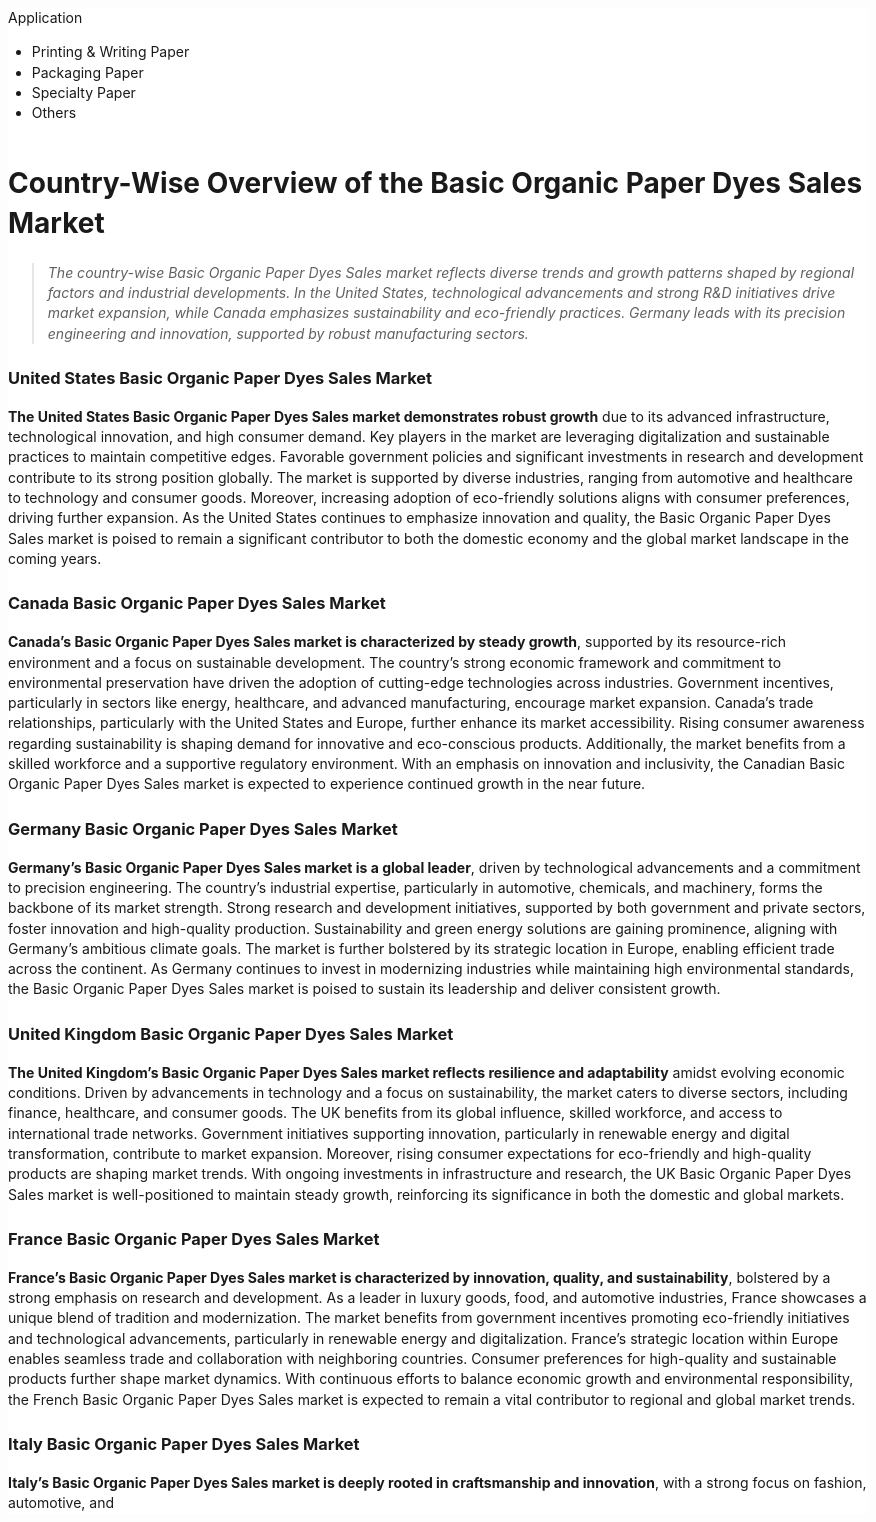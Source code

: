 Application</h3><ul><li>Printing & Writing Paper</li><li>Packaging Paper</li><li>Specialty Paper</li><li>Others</li></ul><h1><span class="">Country-Wise Overview of the Basic Organic Paper Dyes Sales Market<br /></span></h1><blockquote><p><em><span class="">The country-wise Basic Organic Paper Dyes Sales market reflects diverse trends and growth patterns shaped by regional factors and industrial developments. In the United States, technological advancements and strong R&amp;D initiatives drive market expansion, while Canada emphasizes sustainability and eco-friendly practices. Germany leads with its precision engineering and innovation, supported by robust manufacturing sectors.</span></em></p></blockquote><h3><strong>United States Basic Organic Paper Dyes Sales Market</strong></h3><p><strong>The United States Basic Organic Paper Dyes Sales market demonstrates robust growth</strong> due to its advanced infrastructure, technological innovation, and high consumer demand. Key players in the market are leveraging digitalization and sustainable practices to maintain competitive edges. Favorable government policies and significant investments in research and development contribute to its strong position globally. The market is supported by diverse industries, ranging from automotive and healthcare to technology and consumer goods. Moreover, increasing adoption of eco-friendly solutions aligns with consumer preferences, driving further expansion. As the United States continues to emphasize innovation and quality, the Basic Organic Paper Dyes Sales market is poised to remain a significant contributor to both the domestic economy and the global market landscape in the coming years.</p><h3><strong>Canada Basic Organic Paper Dyes Sales Market</strong></h3><p><strong>Canada&rsquo;s Basic Organic Paper Dyes Sales market is characterized by steady growth</strong>, supported by its resource-rich environment and a focus on sustainable development. The country&rsquo;s strong economic framework and commitment to environmental preservation have driven the adoption of cutting-edge technologies across industries. Government incentives, particularly in sectors like energy, healthcare, and advanced manufacturing, encourage market expansion. Canada&rsquo;s trade relationships, particularly with the United States and Europe, further enhance its market accessibility. Rising consumer awareness regarding sustainability is shaping demand for innovative and eco-conscious products. Additionally, the market benefits from a skilled workforce and a supportive regulatory environment. With an emphasis on innovation and inclusivity, the Canadian Basic Organic Paper Dyes Sales market is expected to experience continued growth in the near future.</p><h3><strong>Germany Basic Organic Paper Dyes Sales Market</strong></h3><p><strong>Germany&rsquo;s Basic Organic Paper Dyes Sales market is a global leader</strong>, driven by technological advancements and a commitment to precision engineering. The country&rsquo;s industrial expertise, particularly in automotive, chemicals, and machinery, forms the backbone of its market strength. Strong research and development initiatives, supported by both government and private sectors, foster innovation and high-quality production. Sustainability and green energy solutions are gaining prominence, aligning with Germany&rsquo;s ambitious climate goals. The market is further bolstered by its strategic location in Europe, enabling efficient trade across the continent. As Germany continues to invest in modernizing industries while maintaining high environmental standards, the Basic Organic Paper Dyes Sales market is poised to sustain its leadership and deliver consistent growth.</p><h3><strong>United Kingdom Basic Organic Paper Dyes Sales Market</strong></h3><p><strong>The United Kingdom&rsquo;s Basic Organic Paper Dyes Sales market reflects resilience and adaptability</strong> amidst evolving economic conditions. Driven by advancements in technology and a focus on sustainability, the market caters to diverse sectors, including finance, healthcare, and consumer goods. The UK benefits from its global influence, skilled workforce, and access to international trade networks. Government initiatives supporting innovation, particularly in renewable energy and digital transformation, contribute to market expansion. Moreover, rising consumer expectations for eco-friendly and high-quality products are shaping market trends. With ongoing investments in infrastructure and research, the UK Basic Organic Paper Dyes Sales market is well-positioned to maintain steady growth, reinforcing its significance in both the domestic and global markets.</p><h3><strong>France Basic Organic Paper Dyes Sales Market</strong></h3><p><strong>France&rsquo;s Basic Organic Paper Dyes Sales market is characterized by innovation, quality, and sustainability</strong>, bolstered by a strong emphasis on research and development. As a leader in luxury goods, food, and automotive industries, France showcases a unique blend of tradition and modernization. The market benefits from government incentives promoting eco-friendly initiatives and technological advancements, particularly in renewable energy and digitalization. France&rsquo;s strategic location within Europe enables seamless trade and collaboration with neighboring countries. Consumer preferences for high-quality and sustainable products further shape market dynamics. With continuous efforts to balance economic growth and environmental responsibility, the French Basic Organic Paper Dyes Sales market is expected to remain a vital contributor to regional and global market trends.</p><h3><strong>Italy Basic Organic Paper Dyes Sales Market</strong></h3><p><strong>Italy&rsquo;s Basic Organic Paper Dyes Sales market is deeply rooted in craftsmanship and innovation</strong>, with a strong focus on fashion, automotive, and